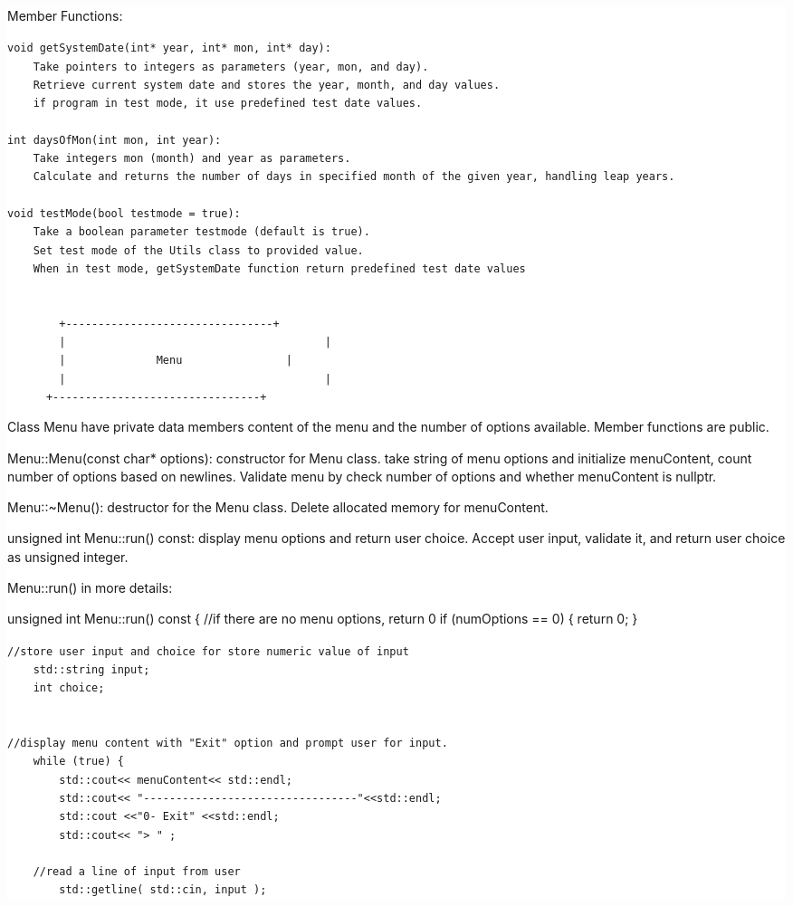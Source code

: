 
 Member Functions:

    void getSystemDate(int* year, int* mon, int* day):
        Take pointers to integers as parameters (year, mon, and day).
        Retrieve current system date and stores the year, month, and day values.
        if program in test mode, it use predefined test date values.

    int daysOfMon(int mon, int year):
        Take integers mon (month) and year as parameters.
        Calculate and returns the number of days in specified month of the given year, handling leap years.

    void testMode(bool testmode = true):
        Take a boolean parameter testmode (default is true).
        Set test mode of the Utils class to provided value.
        When in test mode, getSystemDate function return predefined test date values
    

		    +--------------------------------+
		    |				                         |
		    |	           Menu                |
		    |				                         |
	      +--------------------------------+
Class Menu have private data members content of the menu and the number of options available. Member functions are public. 

Menu::Menu(const char* options): constructor for Menu class. take string of menu options and initialize menuContent, count number of options based on newlines. Validate menu by check number of options and whether menuContent is nullptr.

Menu::~Menu(): destructor for the Menu class. Delete allocated memory for menuContent.

unsigned int Menu::run() const: display menu options and return user choice. Accept user input, validate it, and return user choice as unsigned integer.

Menu::run() in more details: 

  unsigned int Menu::run() const {
	//if there are no menu options, return 0
        if (numOptions == 0) {
            return 0;
        }

	//store user input and choice for store numeric value of input 
        std::string input;
        int choice;


	//display menu content with "Exit" option and prompt user for input.
        while (true) {
            std::cout<< menuContent<< std::endl;
            std::cout<< "---------------------------------"<<std::endl;
            std::cout <<"0- Exit" <<std::endl;
            std::cout<< "> " ;

	    //read a line of input from user
            std::getline( std::cin, input );
